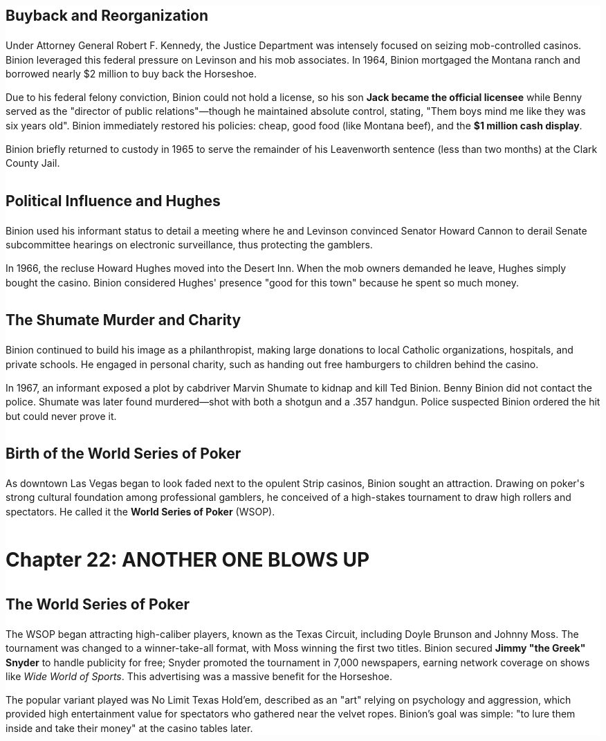 ## Buyback and Reorganization
Under Attorney General Robert F. Kennedy, the Justice Department was intensely focused on seizing mob-controlled casinos. Binion leveraged this federal pressure on Levinson and his mob associates. In 1964, Binion mortgaged the Montana ranch and borrowed nearly \$2 million to buy back the Horseshoe.

Due to his federal felony conviction, Binion could not hold a license, so his son **Jack became the official licensee** while Benny served as the "director of public relations"—though he maintained absolute control, stating, "Them boys mind me like they was six years old". Binion immediately restored his policies: cheap, good food (like Montana beef), and the **\$1 million cash display**.

Binion briefly returned to custody in 1965 to serve the remainder of his Leavenworth sentence (less than two months) at the Clark County Jail.

## Political Influence and Hughes
Binion used his informant status to detail a meeting where he and Levinson convinced Senator Howard Cannon to derail Senate subcommittee hearings on electronic surveillance, thus protecting the gamblers.

In 1966, the recluse Howard Hughes moved into the Desert Inn. When the mob owners demanded he leave, Hughes simply bought the casino. Binion considered Hughes' presence "good for this town" because he spent so much money.

## The Shumate Murder and Charity
Binion continued to build his image as a philanthropist, making large donations to local Catholic organizations, hospitals, and private schools. He engaged in personal charity, such as handing out free hamburgers to children behind the casino.

In 1967, an informant exposed a plot by cabdriver Marvin Shumate to kidnap and kill Ted Binion. Benny Binion did not contact the police. Shumate was later found murdered—shot with both a shotgun and a .357 handgun. Police suspected Binion ordered the hit but could never prove it.

## Birth of the World Series of Poker
As downtown Las Vegas began to look faded next to the opulent Strip casinos, Binion sought an attraction. Drawing on poker's strong cultural foundation among professional gamblers, he conceived of a high-stakes tournament to draw high rollers and spectators. He called it the **World Series of Poker** (WSOP).

# Chapter 22: ANOTHER ONE BLOWS UP

## The World Series of Poker
The WSOP began attracting high-caliber players, known as the Texas Circuit, including Doyle Brunson and Johnny Moss. The tournament was changed to a winner-take-all format, with Moss winning the first two titles. Binion secured **Jimmy "the Greek" Snyder** to handle publicity for free; Snyder promoted the tournament in 7,000 newspapers, earning network coverage on shows like *Wide World of Sports*. This advertising was a massive benefit for the Horseshoe.

The popular variant played was No Limit Texas Hold’em, described as an "art" relying on psychology and aggression, which provided high entertainment value for spectators who gathered near the velvet ropes. Binion’s goal was simple: "to lure them inside and take their money" at the casino tables later.
